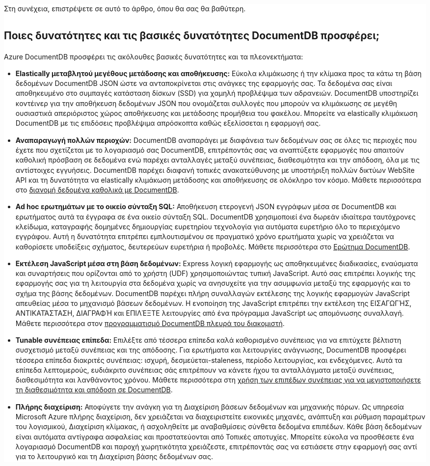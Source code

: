 Στη συνέχεια, επιστρέψετε σε αυτό το άρθρο, όπου θα σας θα βαθύτερη.  

## <a name="what-capabilities-and-key-features-does-documentdb-offer"></a>Ποιες δυνατότητες και τις βασικές δυνατότητες DocumentDB προσφέρει;  

Azure DocumentDB προσφέρει τις ακόλουθες βασικές δυνατότητες και τα πλεονεκτήματα:

-   **Elastically μεταβλητού μεγέθους μετάδοσης και αποθήκευσης:** Εύκολα κλιμάκωσης ή την κλίμακα προς τα κάτω τη βάση δεδομένων DocumentDB JSON ώστε να ανταποκρίνεται στις ανάγκες της εφαρμογής σας. Τα δεδομένα σας είναι αποθηκευμένο στο συμπαγές κατάσταση δίσκων (SSD) για χαμηλή προβλέψιμα των αδρανειών. DocumentDB υποστηρίζει κοντέινερ για την αποθήκευση δεδομένων JSON που ονομάζεται συλλογές που μπορούν να κλιμάκωσης σε μεγέθη ουσιαστικά απεριόριστος χώρος αποθήκευσης και μετάδοσης προμήθεια του φακέλου. Μπορείτε να elastically κλιμάκωση DocumentDB με τις επιδόσεις προβλέψιμα απρόσκοπτα καθώς εξελίσσεται η εφαρμογή σας. 

-   **Αναπαραγωγή πολλών περιοχών:** DocumentDB αναπαράγει με διαφάνεια των δεδομένων σας σε όλες τις περιοχές που έχετε που σχετίζεται με το λογαριασμό σας DocumentDB, επιτρέποντάς σας να αναπτύξετε εφαρμογές που απαιτούν καθολική πρόσβαση σε δεδομένα ενώ παρέχει ανταλλαγές μεταξύ συνέπειας, διαθεσιμότητα και την απόδοση, όλα με τις αντίστοιχες εγγυήσεις. DocumentDB παρέχει διαφανή τοπικές ανακατεύθυνσης με υποστήριξη πολλών δικτύων WebSite API και τη δυνατότητα να elastically κλιμάκωση μετάδοσης και αποθήκευσης σε ολόκληρο τον κόσμο. Μάθετε περισσότερα στο [διανομή δεδομένα καθολικά με DocumentDB](documentdb-distribute-data-globally.md).

-   **Ad hoc ερωτημάτων με το οικείο σύνταξη SQL:** Αποθήκευση ετερογενή JSON εγγράφων μέσα σε DocumentDB και ερωτήματος αυτά τα έγγραφα σε ένα οικείο σύνταξη SQL. DocumentDB χρησιμοποιεί ένα δωρεάν ιδιαίτερα ταυτόχρονες κλείδωμα, καταγραφής δομημένες δημιουργίας ευρετηρίου τεχνολογία για αυτόματα ευρετήριο όλο το περιεχόμενο εγγράφου. Αυτή η δυνατότητα επιτρέπει εμπλουτισμένου σε πραγματικό χρόνο ερωτήματα χωρίς να χρειάζεται να καθορίσετε υποδείξεις σχήματος, δευτερεύων ευρετήρια ή προβολές. Μάθετε περισσότερα στο [Ερώτημα DocumentDB](documentdb-sql-query.md). 

-   **Εκτέλεση JavaScript μέσα στη βάση δεδομένων:** Express λογική εφαρμογής ως αποθηκευμένες διαδικασίες, εναύσματα και συναρτήσεις που ορίζονται από το χρήστη (UDF) χρησιμοποιώντας τυπική JavaScript. Αυτό σας επιτρέπει λογικής της εφαρμογής σας για τη λειτουργία στα δεδομένα χωρίς να ανησυχείτε για την ασυμφωνία μεταξύ της εφαρμογής και το σχήμα της βάσης δεδομένων. DocumentDB παρέχει πλήρη συναλλαγών εκτέλεσης της λογικής εφαρμογών JavaScript απευθείας μέσα το μηχανισμό βάσεων δεδομένων. Η ενοποίηση της JavaScript επιτρέπει την εκτέλεση της ΕΙΣΑΓΩΓΉΣ, ΑΝΤΙΚΑΤΆΣΤΑΣΗ, ΔΙΑΓΡΑΦΉ και ΕΠΙΛΈΞΤΕ λειτουργίες από ένα πρόγραμμα JavaScript ως απομόνωσης συναλλαγή. Μάθετε περισσότερα στον [προγραμματισμό DocumentDB πλευρά του διακομιστή](documentdb-programming.md).

-   **Tunable συνέπειας επίπεδα:** Επιλέξτε από τέσσερα επίπεδα καλά καθορισμένο συνέπειας για να επιτύχετε βέλτιστη συσχετισμό μεταξύ συνέπειας και της απόδοσης. Για ερωτήματα και λειτουργίες ανάγνωσης, DocumentDB προσφέρει τέσσερα επίπεδα διακριτές συνέπειας: ισχυρή, δεσμεύεται-staleness, περίοδο λειτουργίας, και ενδεχόμενες. Αυτά τα επίπεδα λεπτομερούς, ευδιάκριτο συνέπειας σάς επιτρέπουν να κάνετε ήχου τα ανταλλάγματα μεταξύ συνέπειας, διαθεσιμότητα και λανθάνοντος χρόνου. Μάθετε περισσότερα στη [χρήση των επιπέδων συνέπειας για να μεγιστοποιήσετε τη διαθεσιμότητα και απόδοση σε DocumentDB](documentdb-consistency-levels.md).

-   **Πλήρης διαχείριση:** Αποφύγετε την ανάγκη για τη Διαχείριση βάσεων δεδομένων και μηχανικής πόρων. Ως υπηρεσία Microsoft Azure πλήρης διαχείριση, δεν χρειάζεται να διαχειριστείτε εικονικές μηχανές, ανάπτυξη και ρύθμιση παραμέτρων του λογισμικού, Διαχείριση κλίμακας, ή ασχοληθείτε με αναβαθμίσεις σύνθετα δεδομένα επιπέδων. Κάθε βάση δεδομένων είναι αυτόματα αντίγραφα ασφαλείας και προστατεύονται από Τοπικές αποτυχίες. Μπορείτε εύκολα να προσθέσετε ένα λογαριασμό DocumentDB και παροχή χωρητικότητα χρειάζεστε, επιτρέποντάς σας να εστιάσετε στην εφαρμογή σας αντί για το λειτουργικό και τη Διαχείριση βάσης δεδομένων σας. 
